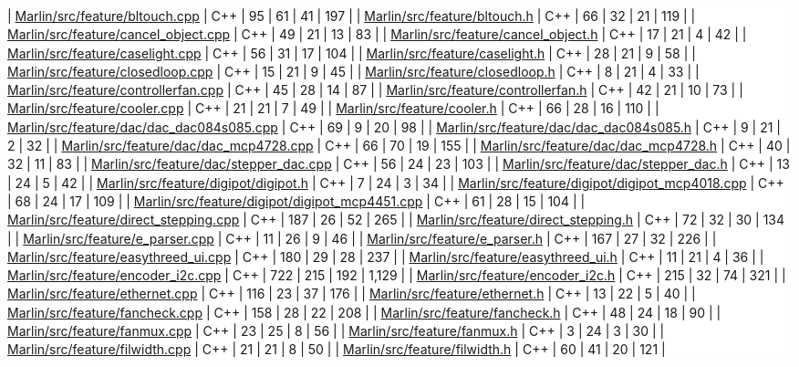 | [Marlin/src/feature/bltouch.cpp](/Marlin/src/feature/bltouch.cpp) | C++ | 95 | 61 | 41 | 197 |
| [Marlin/src/feature/bltouch.h](/Marlin/src/feature/bltouch.h) | C++ | 66 | 32 | 21 | 119 |
| [Marlin/src/feature/cancel_object.cpp](/Marlin/src/feature/cancel_object.cpp) | C++ | 49 | 21 | 13 | 83 |
| [Marlin/src/feature/cancel_object.h](/Marlin/src/feature/cancel_object.h) | C++ | 17 | 21 | 4 | 42 |
| [Marlin/src/feature/caselight.cpp](/Marlin/src/feature/caselight.cpp) | C++ | 56 | 31 | 17 | 104 |
| [Marlin/src/feature/caselight.h](/Marlin/src/feature/caselight.h) | C++ | 28 | 21 | 9 | 58 |
| [Marlin/src/feature/closedloop.cpp](/Marlin/src/feature/closedloop.cpp) | C++ | 15 | 21 | 9 | 45 |
| [Marlin/src/feature/closedloop.h](/Marlin/src/feature/closedloop.h) | C++ | 8 | 21 | 4 | 33 |
| [Marlin/src/feature/controllerfan.cpp](/Marlin/src/feature/controllerfan.cpp) | C++ | 45 | 28 | 14 | 87 |
| [Marlin/src/feature/controllerfan.h](/Marlin/src/feature/controllerfan.h) | C++ | 42 | 21 | 10 | 73 |
| [Marlin/src/feature/cooler.cpp](/Marlin/src/feature/cooler.cpp) | C++ | 21 | 21 | 7 | 49 |
| [Marlin/src/feature/cooler.h](/Marlin/src/feature/cooler.h) | C++ | 66 | 28 | 16 | 110 |
| [Marlin/src/feature/dac/dac_dac084s085.cpp](/Marlin/src/feature/dac/dac_dac084s085.cpp) | C++ | 69 | 9 | 20 | 98 |
| [Marlin/src/feature/dac/dac_dac084s085.h](/Marlin/src/feature/dac/dac_dac084s085.h) | C++ | 9 | 21 | 2 | 32 |
| [Marlin/src/feature/dac/dac_mcp4728.cpp](/Marlin/src/feature/dac/dac_mcp4728.cpp) | C++ | 66 | 70 | 19 | 155 |
| [Marlin/src/feature/dac/dac_mcp4728.h](/Marlin/src/feature/dac/dac_mcp4728.h) | C++ | 40 | 32 | 11 | 83 |
| [Marlin/src/feature/dac/stepper_dac.cpp](/Marlin/src/feature/dac/stepper_dac.cpp) | C++ | 56 | 24 | 23 | 103 |
| [Marlin/src/feature/dac/stepper_dac.h](/Marlin/src/feature/dac/stepper_dac.h) | C++ | 13 | 24 | 5 | 42 |
| [Marlin/src/feature/digipot/digipot.h](/Marlin/src/feature/digipot/digipot.h) | C++ | 7 | 24 | 3 | 34 |
| [Marlin/src/feature/digipot/digipot_mcp4018.cpp](/Marlin/src/feature/digipot/digipot_mcp4018.cpp) | C++ | 68 | 24 | 17 | 109 |
| [Marlin/src/feature/digipot/digipot_mcp4451.cpp](/Marlin/src/feature/digipot/digipot_mcp4451.cpp) | C++ | 61 | 28 | 15 | 104 |
| [Marlin/src/feature/direct_stepping.cpp](/Marlin/src/feature/direct_stepping.cpp) | C++ | 187 | 26 | 52 | 265 |
| [Marlin/src/feature/direct_stepping.h](/Marlin/src/feature/direct_stepping.h) | C++ | 72 | 32 | 30 | 134 |
| [Marlin/src/feature/e_parser.cpp](/Marlin/src/feature/e_parser.cpp) | C++ | 11 | 26 | 9 | 46 |
| [Marlin/src/feature/e_parser.h](/Marlin/src/feature/e_parser.h) | C++ | 167 | 27 | 32 | 226 |
| [Marlin/src/feature/easythreed_ui.cpp](/Marlin/src/feature/easythreed_ui.cpp) | C++ | 180 | 29 | 28 | 237 |
| [Marlin/src/feature/easythreed_ui.h](/Marlin/src/feature/easythreed_ui.h) | C++ | 11 | 21 | 4 | 36 |
| [Marlin/src/feature/encoder_i2c.cpp](/Marlin/src/feature/encoder_i2c.cpp) | C++ | 722 | 215 | 192 | 1,129 |
| [Marlin/src/feature/encoder_i2c.h](/Marlin/src/feature/encoder_i2c.h) | C++ | 215 | 32 | 74 | 321 |
| [Marlin/src/feature/ethernet.cpp](/Marlin/src/feature/ethernet.cpp) | C++ | 116 | 23 | 37 | 176 |
| [Marlin/src/feature/ethernet.h](/Marlin/src/feature/ethernet.h) | C++ | 13 | 22 | 5 | 40 |
| [Marlin/src/feature/fancheck.cpp](/Marlin/src/feature/fancheck.cpp) | C++ | 158 | 28 | 22 | 208 |
| [Marlin/src/feature/fancheck.h](/Marlin/src/feature/fancheck.h) | C++ | 48 | 24 | 18 | 90 |
| [Marlin/src/feature/fanmux.cpp](/Marlin/src/feature/fanmux.cpp) | C++ | 23 | 25 | 8 | 56 |
| [Marlin/src/feature/fanmux.h](/Marlin/src/feature/fanmux.h) | C++ | 3 | 24 | 3 | 30 |
| [Marlin/src/feature/filwidth.cpp](/Marlin/src/feature/filwidth.cpp) | C++ | 21 | 21 | 8 | 50 |
| [Marlin/src/feature/filwidth.h](/Marlin/src/feature/filwidth.h) | C++ | 60 | 41 | 20 | 121 |